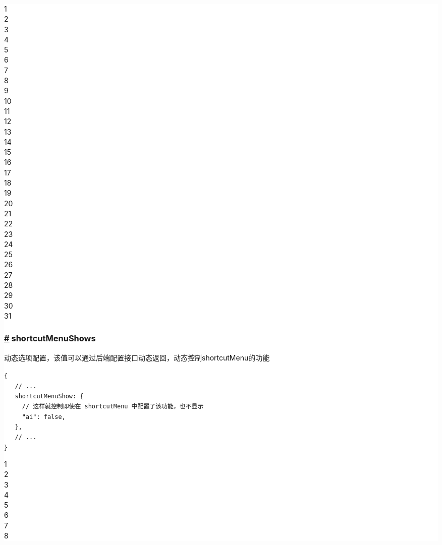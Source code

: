 1  
2  
3  
4  
5  
6  
7  
8  
9  
10  
11  
12  
13  
14  
15  
16  
17  
18  
19  
20  
21  
22  
23  
24  
25  
26  
27  
28  
29  
30  
31

### [#](#shortcutmenushows) shortcutMenuShows

动态选项配置，该值可以通过后端配置接口动态返回，动态控制shortcutMenu的功能

```
{
   // ...
   shortcutMenuShow: {
     // 这样就控制即使在 shortcutMenu 中配置了该功能，也不显示
     "ai": false,
   },
   // ...
}
```

1  
2  
3  
4  
5  
6  
7  
8
